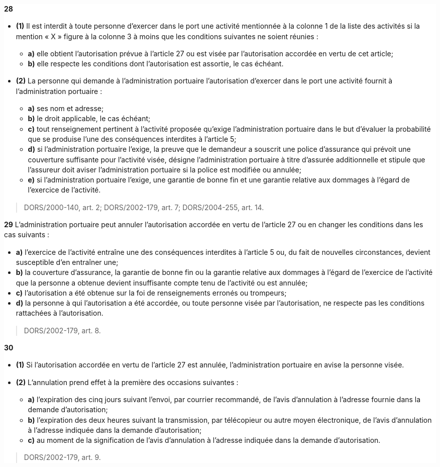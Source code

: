 


**28** 

- **(1)** Il est interdit à toute personne d’exercer dans le port une activité mentionnée à la colonne 1 de la liste des activités si la mention « X » figure à la colonne 3 à moins que les conditions suivantes ne soient réunies :
	- **a)** elle obtient l’autorisation prévue à l’article 27 ou est visée par l’autorisation accordée en vertu de cet article;
	- **b)** elle respecte les conditions dont l’autorisation est assortie, le cas échéant.

- **(2)** La personne qui demande à l’administration portuaire l’autorisation d’exercer dans le port une activité fournit à l’administration portuaire :
	- **a)** ses nom et adresse;
	- **b)** le droit applicable, le cas échéant;
	- **c)** tout renseignement pertinent à l’activité proposée qu’exige l’administration portuaire dans le but d’évaluer la probabilité que se produise l’une des conséquences interdites à l’article 5;
	- **d)** si l’administration portuaire l’exige, la preuve que le demandeur a souscrit une police d’assurance qui prévoit une couverture suffisante pour l’activité visée, désigne l’administration portuaire à titre d’assurée additionnelle et stipule que l’assureur doit aviser l’administration portuaire si la police est modifiée ou annulée;
	- **e)** si l’administration portuaire l’exige, une garantie de bonne fin et une garantie relative aux dommages à l’égard de l’exercice de l’activité.
> DORS/2000-140, art. 2; DORS/2002-179, art. 7; DORS/2004-255, art. 14.




**29** L’administration portuaire peut annuler l’autorisation accordée en vertu de l’article 27 ou en changer les conditions dans les cas suivants :
- **a)** l’exercice de l’activité entraîne une des conséquences interdites à l’article 5 ou, du fait de nouvelles circonstances, devient susceptible d’en entraîner une;
- **b)** la couverture d’assurance, la garantie de bonne fin ou la garantie relative aux dommages à l’égard de l’exercice de l’activité que la personne a obtenue devient insuffisante compte tenu de l’activité ou est annulée;
- **c)** l’autorisation a été obtenue sur la foi de renseignements erronés ou trompeurs;
- **d)** la personne à qui l’autorisation a été accordée, ou toute personne visée par l’autorisation, ne respecte pas les conditions rattachées à l’autorisation.
> DORS/2002-179, art. 8.




**30** 

- **(1)** Si l’autorisation accordée en vertu de l’article 27 est annulée, l’administration portuaire en avise la personne visée.

- **(2)** L’annulation prend effet à la première des occasions suivantes :
	- **a)** l’expiration des cinq jours suivant l’envoi, par courrier recommandé, de l’avis d’annulation à l’adresse fournie dans la demande d’autorisation;
	- **b)** l’expiration des deux heures suivant la transmission, par télécopieur ou autre moyen électronique, de l’avis d’annulation à l’adresse indiquée dans la demande d’autorisation;
	- **c)** au moment de la signification de l’avis d’annulation à l’adresse indiquée dans la demande d’autorisation.
> DORS/2002-179, art. 9.

